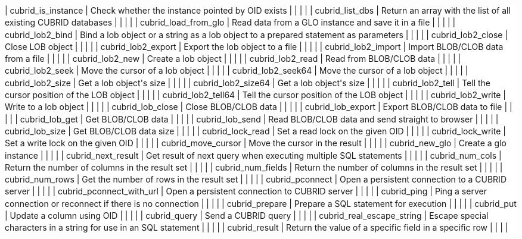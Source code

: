 | cubrid_is_instance | Check whether the instance pointed by OID exists | | | |
| cubrid_list_dbs | Return an array with the list of all existing CUBRID databases | | | |
| cubrid_load_from_glo | Read data from a GLO instance and save it in a file | | | |
| cubrid_lob2_bind | Bind a lob object or a string as a lob object to a prepared statement as parameters | | | |
| cubrid_lob2_close | Close LOB object | | | |
| cubrid_lob2_export | Export the lob object to a file | | | |
| cubrid_lob2_import | Import BLOB/CLOB data from a file | | | |
| cubrid_lob2_new | Create a lob object | | | |
| cubrid_lob2_read | Read from BLOB/CLOB data | | | |
| cubrid_lob2_seek | Move the cursor of a lob object | | | |
| cubrid_lob2_seek64 | Move the cursor of a lob object | | | |
| cubrid_lob2_size | Get a lob object's size | | | |
| cubrid_lob2_size64 | Get a lob object's size | | | |
| cubrid_lob2_tell | Tell the cursor position of the LOB object | | | |
| cubrid_lob2_tell64 | Tell the cursor position of the LOB object | | | |
| cubrid_lob2_write | Write to a lob object | | | |
| cubrid_lob_close | Close BLOB/CLOB data | | | |
| cubrid_lob_export | Export BLOB/CLOB data to file | | | |
| cubrid_lob_get | Get BLOB/CLOB data | | | |
| cubrid_lob_send | Read BLOB/CLOB data and send straight to browser | | | |
| cubrid_lob_size | Get BLOB/CLOB data size | | | |
| cubrid_lock_read | Set a read lock on the given OID | | | |
| cubrid_lock_write | Set a write lock on the given OID | | | |
| cubrid_move_cursor | Move the cursor in the result | | | |
| cubrid_new_glo | Create a glo instance | | | |
| cubrid_next_result | Get result of next query when executing multiple SQL statements | | | |
| cubrid_num_cols | Return the number of columns in the result set | | | |
| cubrid_num_fields | Return the number of columns in the result set | | | |
| cubrid_num_rows | Get the number of rows in the result set | | | |
| cubrid_pconnect | Open a persistent connection to a CUBRID server | | | |
| cubrid_pconnect_with_url | Open a persistent connection to CUBRID server | | | |
| cubrid_ping | Ping a server connection or reconnect if there is no connection | | | |
| cubrid_prepare | Prepare a SQL statement for execution | | | |
| cubrid_put | Update a column using OID | | | |
| cubrid_query | Send a CUBRID query | | | |
| cubrid_real_escape_string | Escape special characters in a string for use in an SQL statement | | | |
| cubrid_result | Return the value of a specific field in a specific row | | | |